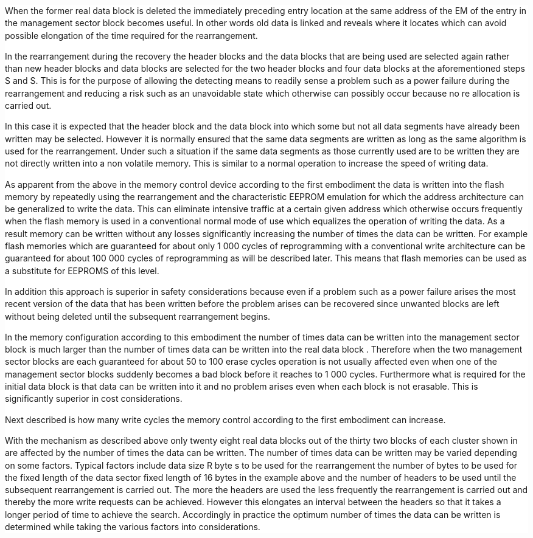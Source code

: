When the former real data block is deleted the immediately preceding entry location at the same address of the EM of the entry in the management sector block becomes useful. In other words old data is linked and reveals where it locates which can avoid possible elongation of the time required for the rearrangement.

In the rearrangement during the recovery the header blocks and the data blocks that are being used are selected again rather than new header blocks and data blocks are selected for the two header blocks and four data blocks at the aforementioned steps S and S. This is for the purpose of allowing the detecting means to readily sense a problem such as a power failure during the rearrangement and reducing a risk such as an unavoidable state which otherwise can possibly occur because no re allocation is carried out.

In this case it is expected that the header block and the data block into which some but not all data segments have already been written may be selected. However it is normally ensured that the same data segments are written as long as the same algorithm is used for the rearrangement. Under such a situation if the same data segments as those currently used are to be written they are not directly written into a non volatile memory. This is similar to a normal operation to increase the speed of writing data.

As apparent from the above in the memory control device according to the first embodiment the data is written into the flash memory by repeatedly using the rearrangement and the characteristic EEPROM emulation for which the address architecture can be generalized to write the data. This can eliminate intensive traffic at a certain given address which otherwise occurs frequently when the flash memory is used in a conventional normal mode of use which equalizes the operation of writing the data. As a result memory can be written without any losses significantly increasing the number of times the data can be written. For example flash memories which are guaranteed for about only 1 000 cycles of reprogramming with a conventional write architecture can be guaranteed for about 100 000 cycles of reprogramming as will be described later. This means that flash memories can be used as a substitute for EEPROMS of this level.

In addition this approach is superior in safety considerations because even if a problem such as a power failure arises the most recent version of the data that has been written before the problem arises can be recovered since unwanted blocks are left without being deleted until the subsequent rearrangement begins.

In the memory configuration according to this embodiment the number of times data can be written into the management sector block is much larger than the number of times data can be written into the real data block . Therefore when the two management sector blocks are each guaranteed for about 50 to 100 erase cycles operation is not usually affected even when one of the management sector blocks suddenly becomes a bad block before it reaches to 1 000 cycles. Furthermore what is required for the initial data block is that data can be written into it and no problem arises even when each block is not erasable. This is significantly superior in cost considerations.

Next described is how many write cycles the memory control according to the first embodiment can increase.

With the mechanism as described above only twenty eight real data blocks out of the thirty two blocks of each cluster shown in are affected by the number of times the data can be written. The number of times data can be written may be varied depending on some factors. Typical factors include data size R byte s to be used for the rearrangement the number of bytes to be used for the fixed length of the data sector fixed length of 16 bytes in the example above and the number of headers to be used until the subsequent rearrangement is carried out. The more the headers are used the less frequently the rearrangement is carried out and thereby the more write requests can be achieved. However this elongates an interval between the headers so that it takes a longer period of time to achieve the search. Accordingly in practice the optimum number of times the data can be written is determined while taking the various factors into considerations.
